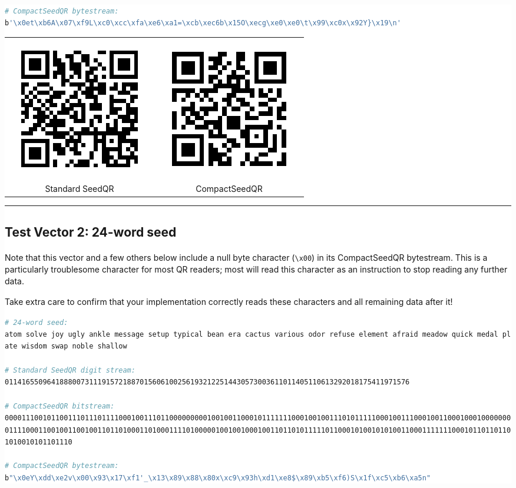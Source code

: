 ```bash
# CompactSeedQR bytestream:
b'\x0et\xb6A\x07\xf9L\xc0\xcc\xfa\xe6\xa1=\xcb\xec6b\x15O\xecg\xe0\xe0\t\x99\xc0x\x92Y}\x19\n'
```

<table align="center">
    <tr>
        <td align="center"><img src="img/vector1_standard_24word.png"><br/>Standard SeedQR</td>
        <td align="center"><img src="img/vector1_compact_24word.png"><br/>CompactSeedQR</td>
    </tr>
</table>

---

## Test Vector 2: 24-word seed
Note that this vector and a few others below include a null byte character (`\x00`) in its CompactSeedQR bytestream. This is a particularly troublesome character for most QR readers; most will read this character as an instruction to stop reading any further data.

Take extra care to confirm that your implementation correctly reads these characters and all remaining data after it!

```bash
# 24-word seed:
atom solve joy ugly ankle message setup typical bean era cactus various odor refuse element afraid meadow quick medal plate wisdom swap noble shallow

# Standard SeedQR digit stream:
011416550964188800731119157218870156061002561932122514430573003611011405110613292018175411971576

# CompactSeedQR bitstream:
0000111001011001110111011110001001110110000000001001001100010111111100010010011101011111000100111000100110001000100000000111100011001001100100110110100011010001111010000010010010001001101101011111011000101001010100110001111111000101101101101010010101101110

# CompactSeedQR bytestream:
b"\x0eY\xdd\xe2v\x00\x93\x17\xf1'_\x13\x89\x88\x80x\xc9\x93h\xd1\xe8$\x89\xb5\xf6)S\x1f\xc5\xb6\xa5n"
```
